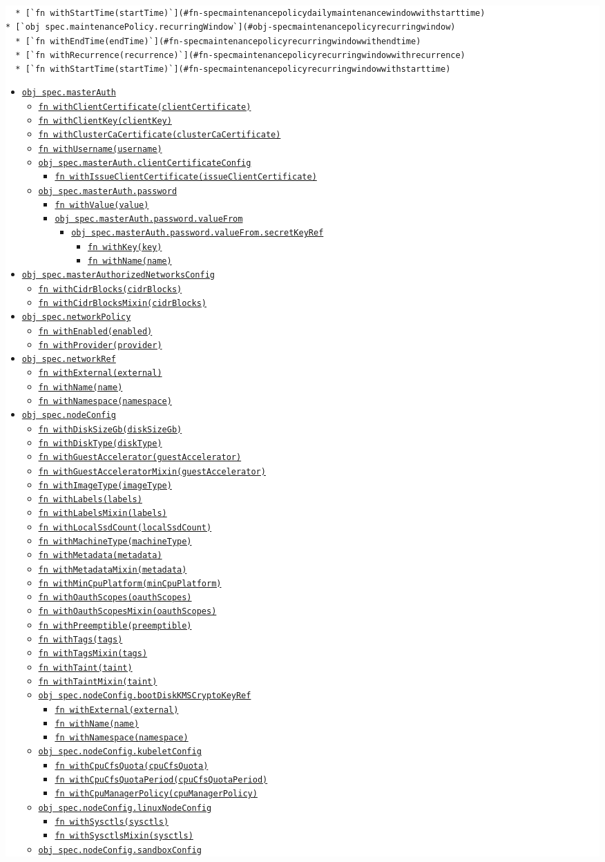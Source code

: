       * [`fn withStartTime(startTime)`](#fn-specmaintenancepolicydailymaintenancewindowwithstarttime)
    * [`obj spec.maintenancePolicy.recurringWindow`](#obj-specmaintenancepolicyrecurringwindow)
      * [`fn withEndTime(endTime)`](#fn-specmaintenancepolicyrecurringwindowwithendtime)
      * [`fn withRecurrence(recurrence)`](#fn-specmaintenancepolicyrecurringwindowwithrecurrence)
      * [`fn withStartTime(startTime)`](#fn-specmaintenancepolicyrecurringwindowwithstarttime)
  * [`obj spec.masterAuth`](#obj-specmasterauth)
    * [`fn withClientCertificate(clientCertificate)`](#fn-specmasterauthwithclientcertificate)
    * [`fn withClientKey(clientKey)`](#fn-specmasterauthwithclientkey)
    * [`fn withClusterCaCertificate(clusterCaCertificate)`](#fn-specmasterauthwithclustercacertificate)
    * [`fn withUsername(username)`](#fn-specmasterauthwithusername)
    * [`obj spec.masterAuth.clientCertificateConfig`](#obj-specmasterauthclientcertificateconfig)
      * [`fn withIssueClientCertificate(issueClientCertificate)`](#fn-specmasterauthclientcertificateconfigwithissueclientcertificate)
    * [`obj spec.masterAuth.password`](#obj-specmasterauthpassword)
      * [`fn withValue(value)`](#fn-specmasterauthpasswordwithvalue)
      * [`obj spec.masterAuth.password.valueFrom`](#obj-specmasterauthpasswordvaluefrom)
        * [`obj spec.masterAuth.password.valueFrom.secretKeyRef`](#obj-specmasterauthpasswordvaluefromsecretkeyref)
          * [`fn withKey(key)`](#fn-specmasterauthpasswordvaluefromsecretkeyrefwithkey)
          * [`fn withName(name)`](#fn-specmasterauthpasswordvaluefromsecretkeyrefwithname)
  * [`obj spec.masterAuthorizedNetworksConfig`](#obj-specmasterauthorizednetworksconfig)
    * [`fn withCidrBlocks(cidrBlocks)`](#fn-specmasterauthorizednetworksconfigwithcidrblocks)
    * [`fn withCidrBlocksMixin(cidrBlocks)`](#fn-specmasterauthorizednetworksconfigwithcidrblocksmixin)
  * [`obj spec.networkPolicy`](#obj-specnetworkpolicy)
    * [`fn withEnabled(enabled)`](#fn-specnetworkpolicywithenabled)
    * [`fn withProvider(provider)`](#fn-specnetworkpolicywithprovider)
  * [`obj spec.networkRef`](#obj-specnetworkref)
    * [`fn withExternal(external)`](#fn-specnetworkrefwithexternal)
    * [`fn withName(name)`](#fn-specnetworkrefwithname)
    * [`fn withNamespace(namespace)`](#fn-specnetworkrefwithnamespace)
  * [`obj spec.nodeConfig`](#obj-specnodeconfig)
    * [`fn withDiskSizeGb(diskSizeGb)`](#fn-specnodeconfigwithdisksizegb)
    * [`fn withDiskType(diskType)`](#fn-specnodeconfigwithdisktype)
    * [`fn withGuestAccelerator(guestAccelerator)`](#fn-specnodeconfigwithguestaccelerator)
    * [`fn withGuestAcceleratorMixin(guestAccelerator)`](#fn-specnodeconfigwithguestacceleratormixin)
    * [`fn withImageType(imageType)`](#fn-specnodeconfigwithimagetype)
    * [`fn withLabels(labels)`](#fn-specnodeconfigwithlabels)
    * [`fn withLabelsMixin(labels)`](#fn-specnodeconfigwithlabelsmixin)
    * [`fn withLocalSsdCount(localSsdCount)`](#fn-specnodeconfigwithlocalssdcount)
    * [`fn withMachineType(machineType)`](#fn-specnodeconfigwithmachinetype)
    * [`fn withMetadata(metadata)`](#fn-specnodeconfigwithmetadata)
    * [`fn withMetadataMixin(metadata)`](#fn-specnodeconfigwithmetadatamixin)
    * [`fn withMinCpuPlatform(minCpuPlatform)`](#fn-specnodeconfigwithmincpuplatform)
    * [`fn withOauthScopes(oauthScopes)`](#fn-specnodeconfigwithoauthscopes)
    * [`fn withOauthScopesMixin(oauthScopes)`](#fn-specnodeconfigwithoauthscopesmixin)
    * [`fn withPreemptible(preemptible)`](#fn-specnodeconfigwithpreemptible)
    * [`fn withTags(tags)`](#fn-specnodeconfigwithtags)
    * [`fn withTagsMixin(tags)`](#fn-specnodeconfigwithtagsmixin)
    * [`fn withTaint(taint)`](#fn-specnodeconfigwithtaint)
    * [`fn withTaintMixin(taint)`](#fn-specnodeconfigwithtaintmixin)
    * [`obj spec.nodeConfig.bootDiskKMSCryptoKeyRef`](#obj-specnodeconfigbootdiskkmscryptokeyref)
      * [`fn withExternal(external)`](#fn-specnodeconfigbootdiskkmscryptokeyrefwithexternal)
      * [`fn withName(name)`](#fn-specnodeconfigbootdiskkmscryptokeyrefwithname)
      * [`fn withNamespace(namespace)`](#fn-specnodeconfigbootdiskkmscryptokeyrefwithnamespace)
    * [`obj spec.nodeConfig.kubeletConfig`](#obj-specnodeconfigkubeletconfig)
      * [`fn withCpuCfsQuota(cpuCfsQuota)`](#fn-specnodeconfigkubeletconfigwithcpucfsquota)
      * [`fn withCpuCfsQuotaPeriod(cpuCfsQuotaPeriod)`](#fn-specnodeconfigkubeletconfigwithcpucfsquotaperiod)
      * [`fn withCpuManagerPolicy(cpuManagerPolicy)`](#fn-specnodeconfigkubeletconfigwithcpumanagerpolicy)
    * [`obj spec.nodeConfig.linuxNodeConfig`](#obj-specnodeconfiglinuxnodeconfig)
      * [`fn withSysctls(sysctls)`](#fn-specnodeconfiglinuxnodeconfigwithsysctls)
      * [`fn withSysctlsMixin(sysctls)`](#fn-specnodeconfiglinuxnodeconfigwithsysctlsmixin)
    * [`obj spec.nodeConfig.sandboxConfig`](#obj-specnodeconfigsandboxconfig)